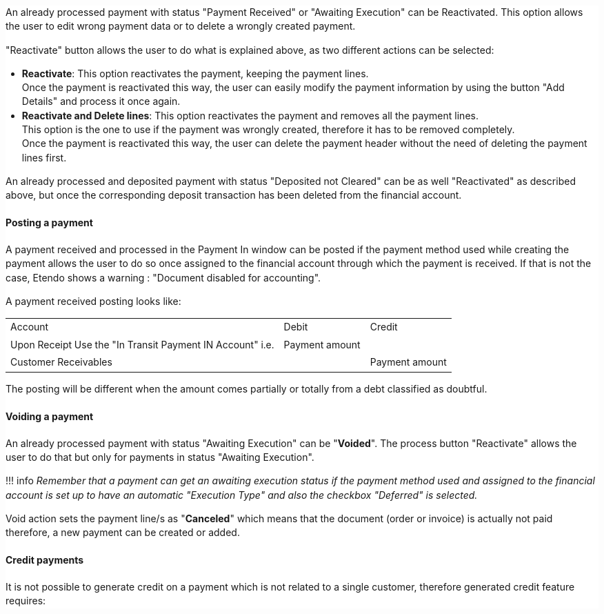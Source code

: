 An already processed payment with status "Payment Received" or "Awaiting Execution" can be Reactivated. This option allows the user to edit wrong payment data or to delete a wrongly created payment.

"Reactivate" button allows the user to do what is explained above, as two different actions can be selected:

- **Reactivate**: This option reactivates the payment, keeping the payment lines.  
  Once the payment is reactivated this way, the user can easily modify the payment information by using the button "Add Details" and process it once again.
- **Reactivate and Delete lines**: This option reactivates the payment and removes all the payment lines.  
  This option is the one to use if the payment was wrongly created, therefore it has to be removed completely.  
  Once the payment is reactivated this way, the user can delete the payment header without the need of deleting the payment lines first.

An already processed and deposited payment with status "Deposited not Cleared" can be as well "Reactivated" as described above, but once the corresponding deposit transaction has been deleted from the financial account.

#### Posting a payment

A payment received and processed in the Payment In window can be posted if the payment method used while creating the payment allows the user to do so once assigned to the financial account through which the payment is received. If that is not the case, Etendo shows a warning : "Document disabled for accounting".

A payment received posting looks like:

|                                                           |                |                |
| --------------------------------------------------------- | -------------- | -------------- |
| Account                                                   | Debit          | Credit         |
| Upon Receipt Use the "In Transit Payment IN Account" i.e. | Payment amount |                |
| Customer Receivables                                      |                | Payment amount |

The posting will be different when the amount comes partially or totally from a debt classified as doubtful.

#### Voiding a payment

An already processed payment with status "Awaiting Execution" can be "**Voided**". The process button "Reactivate" allows the user to do that but only for payments in status "Awaiting Execution".

!!! info
    _Remember that a payment can get an awaiting execution status if the payment method used and assigned to the financial account is set up to have an automatic "Execution Type" and also the checkbox "Deferred" is selected._

Void action sets the payment line/s as "**Canceled**" which means that the document (order or invoice) is actually not paid therefore, a new payment can be created or added.

#### Credit payments

It is not possible to generate credit on a payment which is not related to a single customer, therefore generated credit feature requires:
